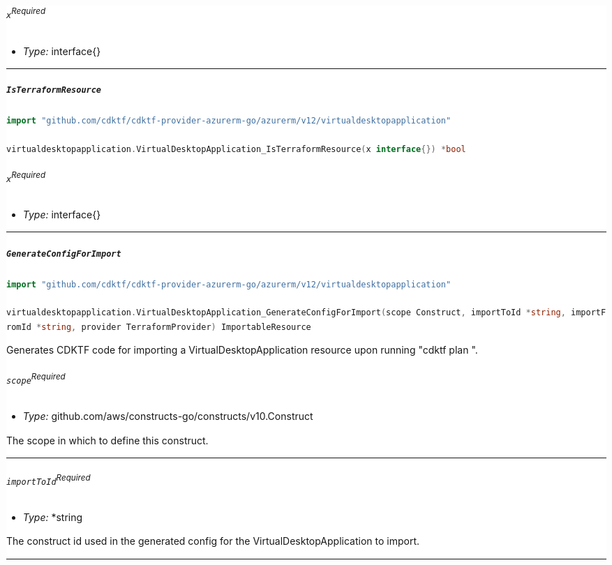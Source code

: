 ###### `x`<sup>Required</sup> <a name="x" id="@cdktf/provider-azurerm.virtualDesktopApplication.VirtualDesktopApplication.isTerraformElement.parameter.x"></a>

- *Type:* interface{}

---

##### `IsTerraformResource` <a name="IsTerraformResource" id="@cdktf/provider-azurerm.virtualDesktopApplication.VirtualDesktopApplication.isTerraformResource"></a>

```go
import "github.com/cdktf/cdktf-provider-azurerm-go/azurerm/v12/virtualdesktopapplication"

virtualdesktopapplication.VirtualDesktopApplication_IsTerraformResource(x interface{}) *bool
```

###### `x`<sup>Required</sup> <a name="x" id="@cdktf/provider-azurerm.virtualDesktopApplication.VirtualDesktopApplication.isTerraformResource.parameter.x"></a>

- *Type:* interface{}

---

##### `GenerateConfigForImport` <a name="GenerateConfigForImport" id="@cdktf/provider-azurerm.virtualDesktopApplication.VirtualDesktopApplication.generateConfigForImport"></a>

```go
import "github.com/cdktf/cdktf-provider-azurerm-go/azurerm/v12/virtualdesktopapplication"

virtualdesktopapplication.VirtualDesktopApplication_GenerateConfigForImport(scope Construct, importToId *string, importFromId *string, provider TerraformProvider) ImportableResource
```

Generates CDKTF code for importing a VirtualDesktopApplication resource upon running "cdktf plan <stack-name>".

###### `scope`<sup>Required</sup> <a name="scope" id="@cdktf/provider-azurerm.virtualDesktopApplication.VirtualDesktopApplication.generateConfigForImport.parameter.scope"></a>

- *Type:* github.com/aws/constructs-go/constructs/v10.Construct

The scope in which to define this construct.

---

###### `importToId`<sup>Required</sup> <a name="importToId" id="@cdktf/provider-azurerm.virtualDesktopApplication.VirtualDesktopApplication.generateConfigForImport.parameter.importToId"></a>

- *Type:* *string

The construct id used in the generated config for the VirtualDesktopApplication to import.

---
